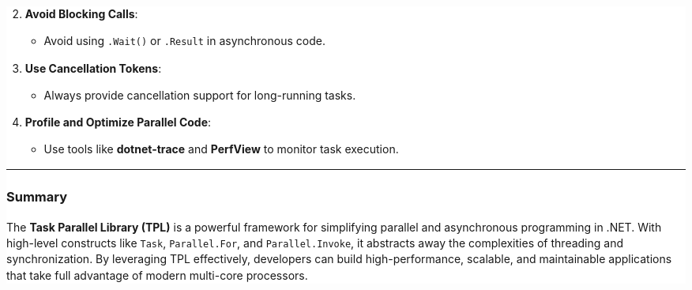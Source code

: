 2. **Avoid Blocking Calls**:

   - Avoid using `.Wait()` or `.Result` in asynchronous code.

3. **Use Cancellation Tokens**:

   - Always provide cancellation support for long-running tasks.

4. **Profile and Optimize Parallel Code**:
   - Use tools like **dotnet-trace** and **PerfView** to monitor task execution.

---

### **Summary**

The **Task Parallel Library (TPL)** is a powerful framework for simplifying parallel and asynchronous programming in .NET. With high-level constructs like `Task`, `Parallel.For`, and `Parallel.Invoke`, it abstracts away the complexities of threading and synchronization. By leveraging TPL effectively, developers can build high-performance, scalable, and maintainable applications that take full advantage of modern multi-core processors.
